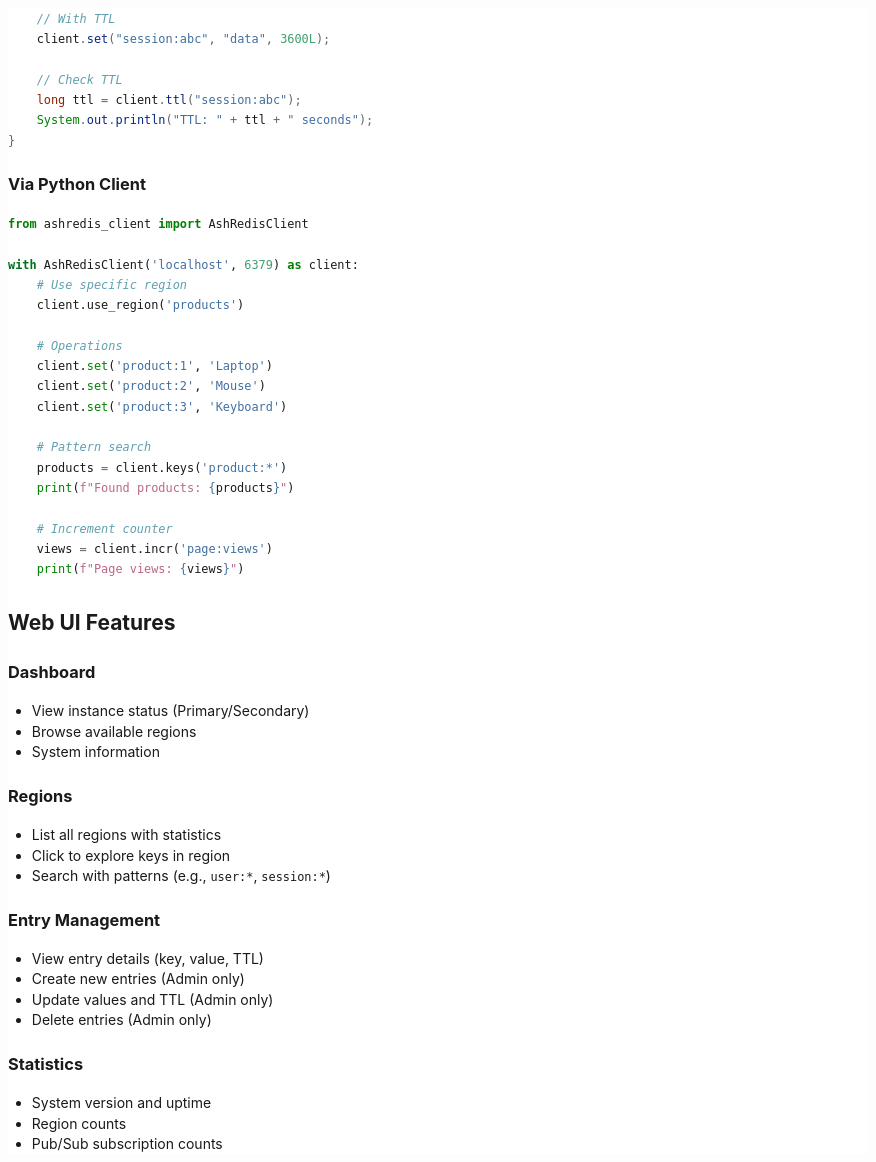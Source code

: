 ```java
    // With TTL
    client.set("session:abc", "data", 3600L);
    
    // Check TTL
    long ttl = client.ttl("session:abc");
    System.out.println("TTL: " + ttl + " seconds");
}
```

### Via Python Client
```python
from ashredis_client import AshRedisClient

with AshRedisClient('localhost', 6379) as client:
    # Use specific region
    client.use_region('products')
    
    # Operations
    client.set('product:1', 'Laptop')
    client.set('product:2', 'Mouse')
    client.set('product:3', 'Keyboard')
    
    # Pattern search
    products = client.keys('product:*')
    print(f"Found products: {products}")
    
    # Increment counter
    views = client.incr('page:views')
    print(f"Page views: {views}")
```

## Web UI Features

### Dashboard
- View instance status (Primary/Secondary)
- Browse available regions
- System information

### Regions
- List all regions with statistics
- Click to explore keys in region
- Search with patterns (e.g., `user:*`, `session:*`)

### Entry Management
- View entry details (key, value, TTL)
- Create new entries (Admin only)
- Update values and TTL (Admin only)
- Delete entries (Admin only)

### Statistics
- System version and uptime
- Region counts
- Pub/Sub subscription counts
